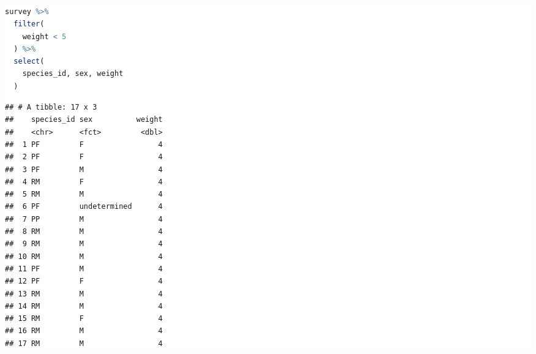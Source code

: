 ``` r
survey %>% 
  filter(
    weight < 5
  ) %>% 
  select(
    species_id, sex, weight
  )
```

    ## # A tibble: 17 x 3
    ##    species_id sex          weight
    ##    <chr>      <fct>         <dbl>
    ##  1 PF         F                 4
    ##  2 PF         F                 4
    ##  3 PF         M                 4
    ##  4 RM         F                 4
    ##  5 RM         M                 4
    ##  6 PF         undetermined      4
    ##  7 PP         M                 4
    ##  8 RM         M                 4
    ##  9 RM         M                 4
    ## 10 RM         M                 4
    ## 11 PF         M                 4
    ## 12 PF         F                 4
    ## 13 RM         M                 4
    ## 14 RM         M                 4
    ## 15 RM         F                 4
    ## 16 RM         M                 4
    ## 17 RM         M                 4
